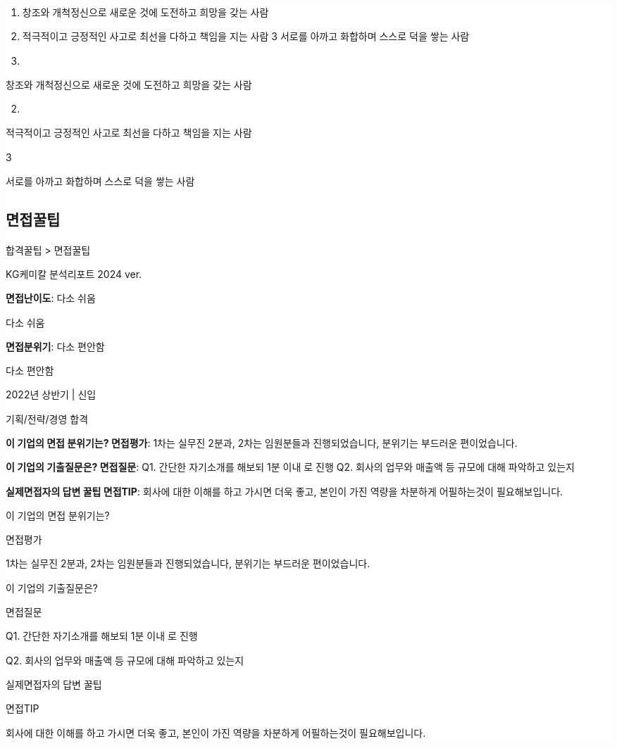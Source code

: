 1. 창조와 개척정신으로 새로운 것에 도전하고 희망을 갖는 사람
2. 적극적이고 긍정적인 사고로 최선을 다하고 책임을 지는 사람
3 서로를 아까고 화합하며 스스로 덕을 쌓는 사람

1.

창조와 개척정신으로 새로운 것에 도전하고 희망을 갖는 사람

2.

적극적이고 긍정적인 사고로 최선을 다하고 책임을 지는 사람

3

서로를 아까고 화합하며 스스로 덕을 쌓는 사람

## 면접꿀팁

합격꿀팁 > 면접꿀팁

KG케미칼 분석리포트 2024 ver.

**면접난이도**: 다소 쉬움

다소 쉬움

**면접분위기**: 다소 편안함

다소 편안함

2022년 상반기 | 신입

기획/전략/경영 합격

**이 기업의 면접 분위기는? 면접평가**: 1차는 실무진 2분과, 2차는 임원분들과 진행되었습니다, 분위기는 부드러운 편이었습니다.

**이 기업의 기출질문은? 면접질문**: Q1. 간단한 자기소개를 해보되 1분 이내 로 진행 Q2. 회사의 업무와 매출액 등 규모에 대해 파악하고 있는지

**실제면접자의 답변 꿀팁 면접TIP**: 회사에 대한 이해를 하고 가시면 더욱 좋고, 본인이 가진 역량을 차분하게 어필하는것이 필요해보입니다.

이 기업의 면접 분위기는?

면접평가

1차는 실무진 2분과, 2차는 임원분들과 진행되었습니다, 분위기는 부드러운 편이었습니다.

이 기업의 기출질문은?

면접질문

Q1. 간단한 자기소개를 해보되 1분 이내 로 진행

Q2. 회사의 업무와 매출액 등 규모에 대해 파악하고 있는지

실제면접자의 답변 꿀팁

면접TIP

회사에 대한 이해를 하고 가시면 더욱 좋고, 본인이 가진 역량을 차분하게 어필하는것이 필요해보입니다.

